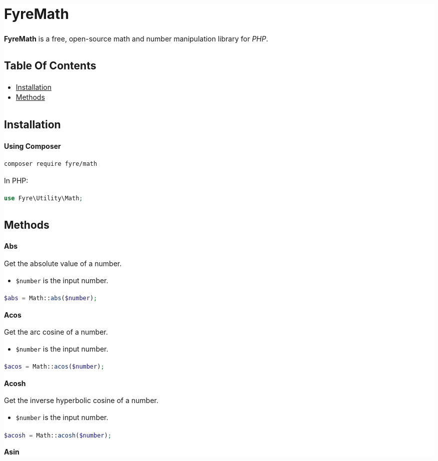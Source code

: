 # FyreMath

**FyreMath** is a free, open-source math and number manipulation library for *PHP*.


## Table Of Contents
- [Installation](#installation)
- [Methods](#methods)



## Installation

**Using Composer**

```
composer require fyre/math
```

In PHP:

```php
use Fyre\Utility\Math;
```


## Methods

**Abs**

Get the absolute value of a number.

- `$number` is the input number.

```php
$abs = Math::abs($number);
```

**Acos**

Get the arc cosine of a number.

- `$number` is the input number.

```php
$acos = Math::acos($number);
```

**Acosh**

Get the inverse hyperbolic cosine of a number.

- `$number` is the input number.

```php
$acosh = Math::acosh($number);
```

**Asin**
